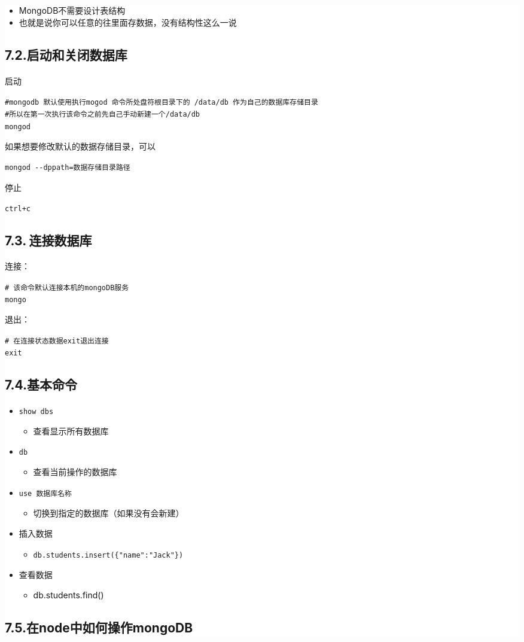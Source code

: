 * MongoDB不需要设计表结构
* 也就是说你可以任意的往里面存数据，没有结构性这么一说

## 7.2.启动和关闭数据库

启动

```shell
#mongodb 默认使用执行mogod 命令所处盘符根目录下的 /data/db 作为自己的数据库存储目录
#所以在第一次执行该命令之前先自己手动新建一个/data/db
mongod
```

如果想要修改默认的数据存储目录，可以

```shell
mongod --dppath=数据存储目录路径
```

停止

```shell
ctrl+c
```

## 7.3. 连接数据库

连接：

```shell
# 该命令默认连接本机的mongoDB服务
mongo
```

退出：

```shell
# 在连接状态数据exit退出连接
exit
```

## 7.4.基本命令

* `show dbs`
  * 查看显示所有数据库
* `db`
  * 查看当前操作的数据库
* `use 数据库名称`
  * 切换到指定的数据库（如果没有会新建）
* 插入数据
  * `db.students.insert({"name":"Jack"})`

* 查看数据
  * db.students.find()

## 7.5.在node中如何操作mongoDB
